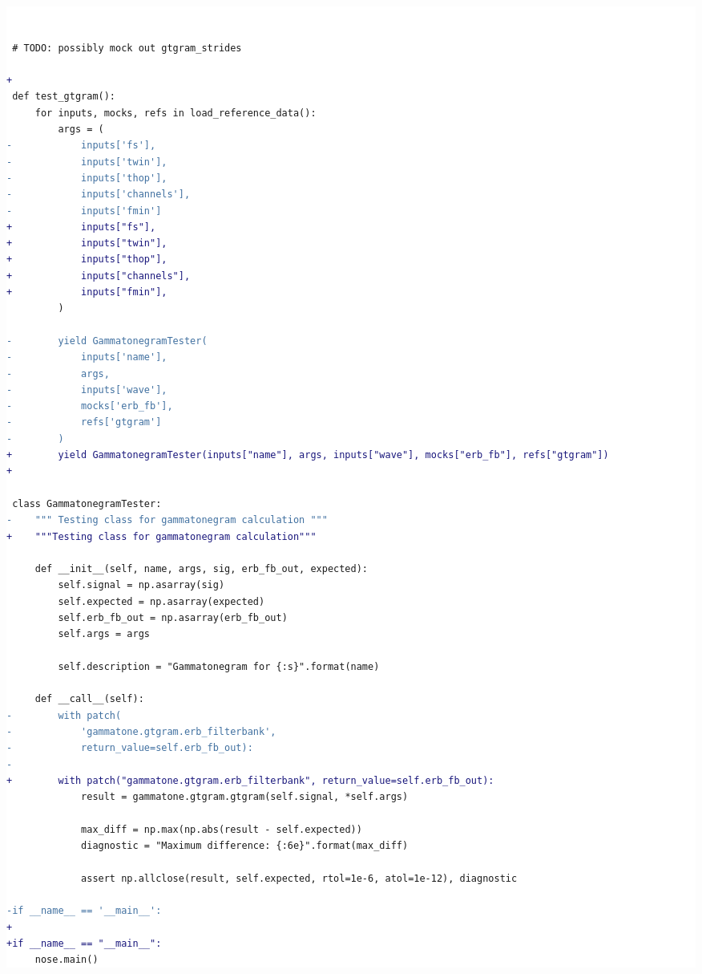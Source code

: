 ```diff
 
 
 # TODO: possibly mock out gtgram_strides
 
+
 def test_gtgram():
     for inputs, mocks, refs in load_reference_data():
         args = (
-            inputs['fs'],
-            inputs['twin'],
-            inputs['thop'],
-            inputs['channels'],
-            inputs['fmin']
+            inputs["fs"],
+            inputs["twin"],
+            inputs["thop"],
+            inputs["channels"],
+            inputs["fmin"],
         )
 
-        yield GammatonegramTester(
-            inputs['name'],
-            args,
-            inputs['wave'],
-            mocks['erb_fb'],
-            refs['gtgram']
-        )
+        yield GammatonegramTester(inputs["name"], args, inputs["wave"], mocks["erb_fb"], refs["gtgram"])
+
 
 class GammatonegramTester:
-    """ Testing class for gammatonegram calculation """
+    """Testing class for gammatonegram calculation"""
 
     def __init__(self, name, args, sig, erb_fb_out, expected):
         self.signal = np.asarray(sig)
         self.expected = np.asarray(expected)
         self.erb_fb_out = np.asarray(erb_fb_out)
         self.args = args
 
         self.description = "Gammatonegram for {:s}".format(name)
 
     def __call__(self):
-        with patch(
-            'gammatone.gtgram.erb_filterbank',
-            return_value=self.erb_fb_out):
-
+        with patch("gammatone.gtgram.erb_filterbank", return_value=self.erb_fb_out):
             result = gammatone.gtgram.gtgram(self.signal, *self.args)
 
             max_diff = np.max(np.abs(result - self.expected))
             diagnostic = "Maximum difference: {:6e}".format(max_diff)
 
             assert np.allclose(result, self.expected, rtol=1e-6, atol=1e-12), diagnostic
 
-if __name__ == '__main__':
+
+if __name__ == "__main__":
     nose.main()
```

